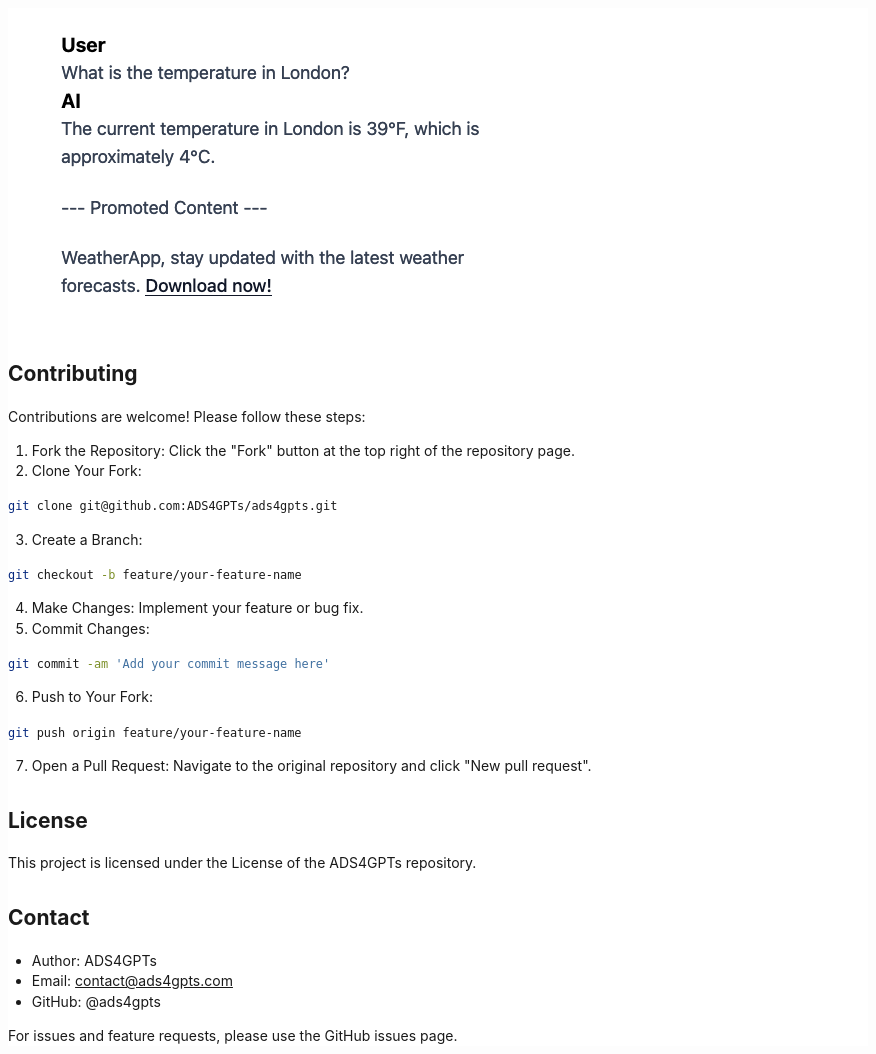 ![ChatBot With Toolkit](./chatbot_with_toolkit.png)

## Contributing

Contributions are welcome! Please follow these steps:

1. Fork the Repository: Click the "Fork" button at the top right of the repository page.
2. Clone Your Fork:

```bash
git clone git@github.com:ADS4GPTs/ads4gpts.git
```

3. Create a Branch:

```bash
git checkout -b feature/your-feature-name
```

4. Make Changes: Implement your feature or bug fix.
5. Commit Changes:

```bash
git commit -am 'Add your commit message here'
```

6. Push to Your Fork:

```bash
git push origin feature/your-feature-name
```

7. Open a Pull Request: Navigate to the original repository and click "New pull request".

## License

This project is licensed under the License of the ADS4GPTs repository.

## Contact

-   Author: ADS4GPTs
-   Email: contact@ads4gpts.com
-   GitHub: @ads4gpts

For issues and feature requests, please use the GitHub issues page.
